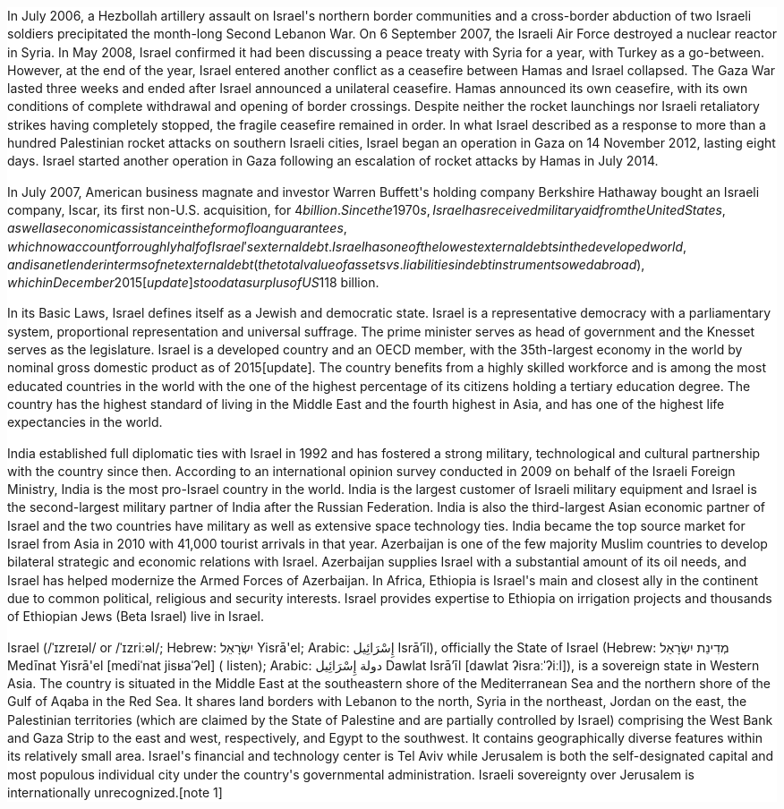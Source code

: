 In July 2006, a Hezbollah artillery assault on Israel's northern border communities and a cross-border abduction of two Israeli soldiers precipitated the month-long Second Lebanon War. On 6 September 2007, the Israeli Air Force destroyed a nuclear reactor in Syria. In May 2008, Israel confirmed it had been discussing a peace treaty with Syria for a year, with Turkey as a go-between. However, at the end of the year, Israel entered another conflict as a ceasefire between Hamas and Israel collapsed. The Gaza War lasted three weeks and ended after Israel announced a unilateral ceasefire. Hamas announced its own ceasefire, with its own conditions of complete withdrawal and opening of border crossings. Despite neither the rocket launchings nor Israeli retaliatory strikes having completely stopped, the fragile ceasefire remained in order. In what Israel described as a response to more than a hundred Palestinian rocket attacks on southern Israeli cities, Israel began an operation in Gaza on 14 November 2012, lasting eight days. Israel started another operation in Gaza following an escalation of rocket attacks by Hamas in July 2014.

In July 2007, American business magnate and investor Warren Buffett's holding company Berkshire Hathaway bought an Israeli company, Iscar, its first non-U.S. acquisition, for $4 billion. Since the 1970s, Israel has received military aid from the United States, as well as economic assistance in the form of loan guarantees, which now account for roughly half of Israel's external debt. Israel has one of the lowest external debts in the developed world, and is a net lender in terms of net external debt (the total value of assets vs. liabilities in debt instruments owed abroad), which in December 2015[update] stood at a surplus of US$118 billion.

In its Basic Laws, Israel defines itself as a Jewish and democratic state. Israel is a representative democracy with a parliamentary system, proportional representation and universal suffrage. The prime minister serves as head of government and the Knesset serves as the legislature. Israel is a developed country and an OECD member, with the 35th-largest economy in the world by nominal gross domestic product as of 2015[update]. The country benefits from a highly skilled workforce and is among the most educated countries in the world with the one of the highest percentage of its citizens holding a tertiary education degree. The country has the highest standard of living in the Middle East and the fourth highest in Asia, and has one of the highest life expectancies in the world.

India established full diplomatic ties with Israel in 1992 and has fostered a strong military, technological and cultural partnership with the country since then. According to an international opinion survey conducted in 2009 on behalf of the Israeli Foreign Ministry, India is the most pro-Israel country in the world. India is the largest customer of Israeli military equipment and Israel is the second-largest military partner of India after the Russian Federation. India is also the third-largest Asian economic partner of Israel and the two countries have military as well as extensive space technology ties. India became the top source market for Israel from Asia in 2010 with 41,000 tourist arrivals in that year. Azerbaijan is one of the few majority Muslim countries to develop bilateral strategic and economic relations with Israel. Azerbaijan supplies Israel with a substantial amount of its oil needs, and Israel has helped modernize the Armed Forces of Azerbaijan. In Africa, Ethiopia is Israel's main and closest ally in the continent due to common political, religious and security interests. Israel provides expertise to Ethiopia on irrigation projects and thousands of Ethiopian Jews (Beta Israel) live in Israel.

Israel (/ˈɪzreɪəl/ or /ˈɪzriːəl/; Hebrew: יִשְׂרָאֵל‎ Yisrā'el; Arabic: إِسْرَائِيل‎ Isrāʼīl), officially the State of Israel (Hebrew: מְדִינַת יִשְׂרָאֵל‎ Medīnat Yisrā'el [mediˈnat jisʁaˈʔel] ( listen); Arabic: دولة إِسْرَائِيل‎ Dawlat Isrāʼīl [dawlat ʔisraːˈʔiːl]), is a sovereign state in Western Asia. The country is situated in the Middle East at the southeastern shore of the Mediterranean Sea and the northern shore of the Gulf of Aqaba in the Red Sea. It shares land borders with Lebanon to the north, Syria in the northeast, Jordan on the east, the Palestinian territories (which are claimed by the State of Palestine and are partially controlled by Israel) comprising the West Bank and Gaza Strip to the east and west, respectively, and Egypt to the southwest. It contains geographically diverse features within its relatively small area. Israel's financial and technology center is Tel Aviv while Jerusalem is both the self-designated capital and most populous individual city under the country's governmental administration. Israeli sovereignty over Jerusalem is internationally unrecognized.[note 1]
